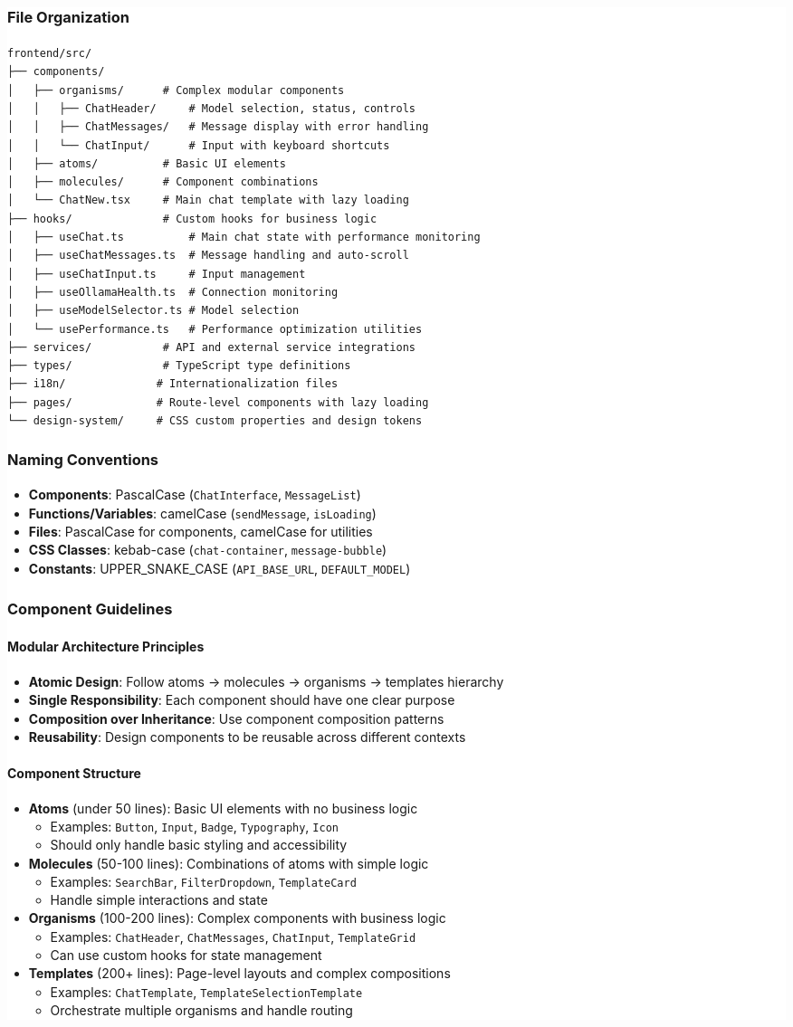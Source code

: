 ### File Organization
```
frontend/src/
├── components/
│   ├── organisms/      # Complex modular components
│   │   ├── ChatHeader/     # Model selection, status, controls
│   │   ├── ChatMessages/   # Message display with error handling
│   │   └── ChatInput/      # Input with keyboard shortcuts
│   ├── atoms/          # Basic UI elements  
│   ├── molecules/      # Component combinations
│   └── ChatNew.tsx     # Main chat template with lazy loading
├── hooks/              # Custom hooks for business logic
│   ├── useChat.ts          # Main chat state with performance monitoring
│   ├── useChatMessages.ts  # Message handling and auto-scroll
│   ├── useChatInput.ts     # Input management
│   ├── useOllamaHealth.ts  # Connection monitoring
│   ├── useModelSelector.ts # Model selection
│   └── usePerformance.ts   # Performance optimization utilities
├── services/           # API and external service integrations
├── types/              # TypeScript type definitions
├── i18n/              # Internationalization files
├── pages/             # Route-level components with lazy loading
└── design-system/     # CSS custom properties and design tokens
```

### Naming Conventions
- **Components**: PascalCase (`ChatInterface`, `MessageList`)
- **Functions/Variables**: camelCase (`sendMessage`, `isLoading`)
- **Files**: PascalCase for components, camelCase for utilities
- **CSS Classes**: kebab-case (`chat-container`, `message-bubble`)
- **Constants**: UPPER_SNAKE_CASE (`API_BASE_URL`, `DEFAULT_MODEL`)

### Component Guidelines

#### Modular Architecture Principles
- **Atomic Design**: Follow atoms → molecules → organisms → templates hierarchy
- **Single Responsibility**: Each component should have one clear purpose
- **Composition over Inheritance**: Use component composition patterns
- **Reusability**: Design components to be reusable across different contexts

#### Component Structure
- **Atoms** (under 50 lines): Basic UI elements with no business logic
  - Examples: `Button`, `Input`, `Badge`, `Typography`, `Icon`
  - Should only handle basic styling and accessibility
- **Molecules** (50-100 lines): Combinations of atoms with simple logic
  - Examples: `SearchBar`, `FilterDropdown`, `TemplateCard`
  - Handle simple interactions and state
- **Organisms** (100-200 lines): Complex components with business logic
  - Examples: `ChatHeader`, `ChatMessages`, `ChatInput`, `TemplateGrid`
  - Can use custom hooks for state management
- **Templates** (200+ lines): Page-level layouts and complex compositions
  - Examples: `ChatTemplate`, `TemplateSelectionTemplate`
  - Orchestrate multiple organisms and handle routing
